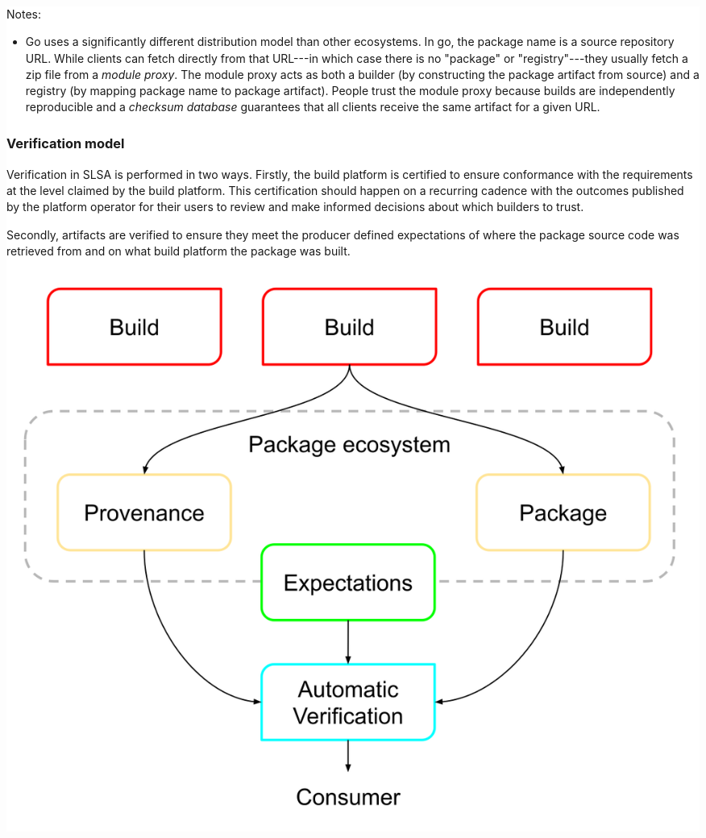 Notes:

-   Go uses a significantly different distribution model than other ecosystems.
    In go, the package name is a source repository URL. While clients can fetch
    directly from that URL---in which case there is no "package" or
    "registry"---they usually fetch a zip file from a *module proxy*. The module
    proxy acts as both a builder (by constructing the package artifact from
    source) and a registry (by mapping package name to package artifact). People
    trust the module proxy because builds are independently reproducible and a
    *checksum database* guarantees that all clients receive the same artifact
    for a given URL.

### Verification model

Verification in SLSA is performed in two ways. Firstly, the build platform is
certified to ensure conformance with the requirements at the level claimed by
the build platform. This certification should happen on a recurring cadence with
the outcomes published by the platform operator for their users to review and
make informed decisions about which builders to trust.

Secondly, artifacts are verified to ensure they meet the producer defined
expectations of where the package source code was retrieved from and on what
build platform the package was built.

![Verification Model](verification-model.svg)
